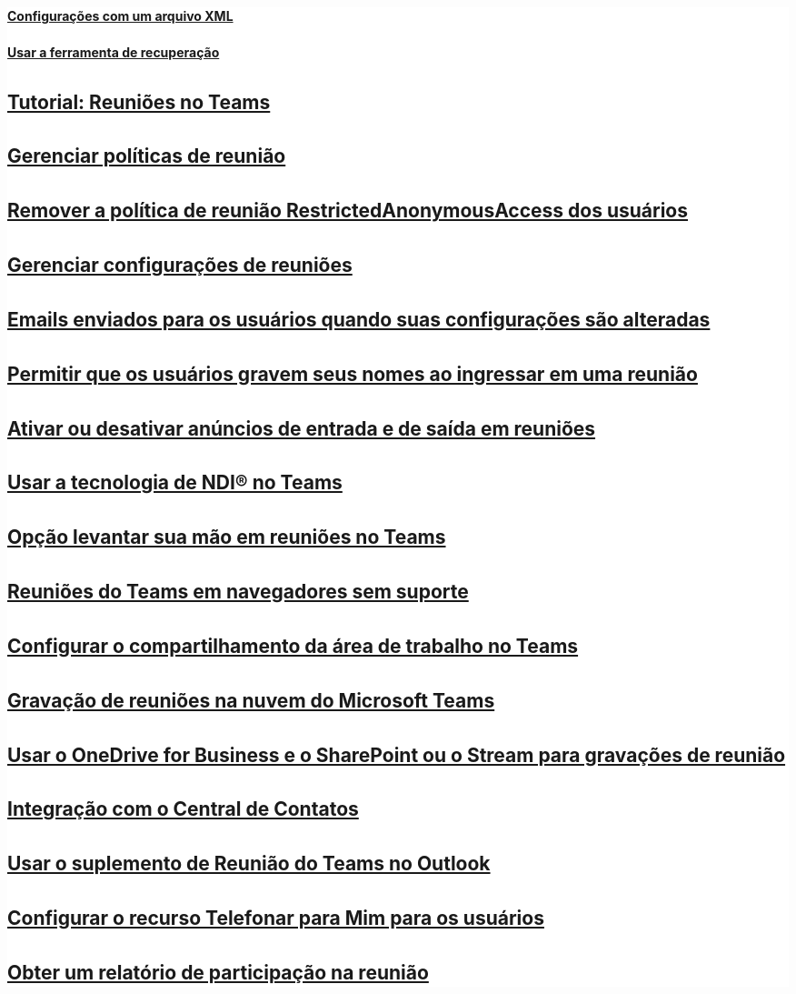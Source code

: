 #### [Configurações com um arquivo XML](rooms/xml-config-file.md)
#### [Usar a ferramenta de recuperação](rooms/recovery-tool.md)

## [Tutorial: Reuniões no Teams](Tutorial-Meetings-in-Teams.yml)
## [Gerenciar políticas de reunião](meeting-policies-in-teams.md)
## [Remover a política de reunião RestrictedAnonymousAccess dos usuários](meeting-policies-restricted-anonymous-access.md)
## [Gerenciar configurações de reuniões](meeting-settings-in-teams.md)
## [Emails enviados para os usuários quando suas configurações são alteradas](emails-sent-to-users-when-their-settings-change-in-teams.md) 
## [Permitir que os usuários gravem seus nomes ao ingressar em uma reunião](enable-users-to-record-their-name-when-they-join-a-meeting-in-teams.md)
## [Ativar ou desativar anúncios de entrada e de saída em reuniões](turn-on-or-off-entry-and-exit-announcements-for-meetings-in-teams.md)
## [Usar a tecnologia de NDI® no Teams](use-NDI-in-meetings.md)
## [Opção levantar sua mão em reuniões no Teams](raise-hand-meetings.md)
## [Reuniões do Teams em navegadores sem suporte](unsupported-browsers.md)
## [Configurar o compartilhamento da área de trabalho no Teams](configure-desktop-sharing.md)
## [Gravação de reuniões na nuvem do Microsoft Teams](cloud-recording.md)
## [Usar o OneDrive for Business e o SharePoint ou o Stream para gravações de reunião](tmr-meeting-recording-change.md)
## [Integração com o Central de Contatos](teams-contact-center.md)
## [Usar o suplemento de Reunião do Teams no Outlook](teams-add-in-for-outlook.md)
## [Configurar o recurso Telefonar para Mim para os usuários](set-up-the-call-me-feature-for-your-users.md)
## [Obter um relatório de participação na reunião](teams-analytics-and-reports/meeting-attendance-report.md)